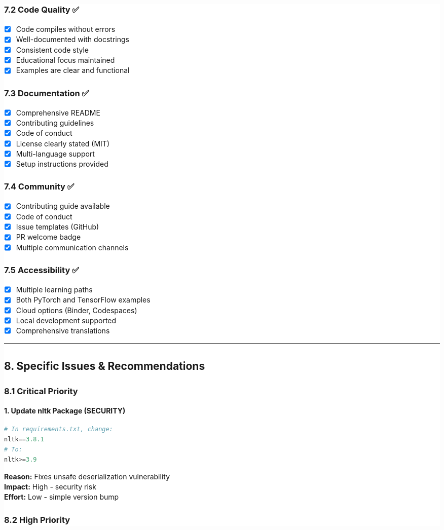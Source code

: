 ### 7.2 Code Quality ✅

- [x] Code compiles without errors
- [x] Well-documented with docstrings
- [x] Consistent code style
- [x] Educational focus maintained
- [x] Examples are clear and functional

### 7.3 Documentation ✅

- [x] Comprehensive README
- [x] Contributing guidelines
- [x] Code of conduct
- [x] License clearly stated (MIT)
- [x] Multi-language support
- [x] Setup instructions provided

### 7.4 Community ✅

- [x] Contributing guide available
- [x] Code of conduct
- [x] Issue templates (GitHub)
- [x] PR welcome badge
- [x] Multiple communication channels

### 7.5 Accessibility ✅

- [x] Multiple learning paths
- [x] Both PyTorch and TensorFlow examples
- [x] Cloud options (Binder, Codespaces)
- [x] Local development supported
- [x] Comprehensive translations

---

## 8. Specific Issues & Recommendations

### 8.1 Critical Priority

**1. Update nltk Package (SECURITY)**
```python
# In requirements.txt, change:
nltk==3.8.1
# To:
nltk>=3.9
```
**Reason:** Fixes unsafe deserialization vulnerability  
**Impact:** High - security risk  
**Effort:** Low - simple version bump

### 8.2 High Priority
